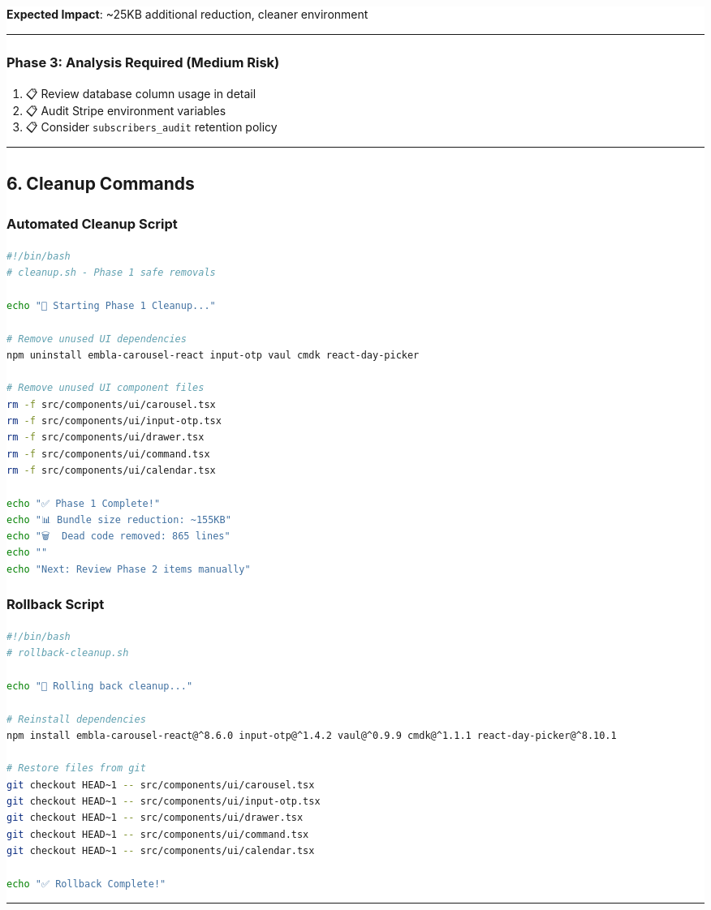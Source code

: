 **Expected Impact**: ~25KB additional reduction, cleaner environment

---

### Phase 3: Analysis Required (Medium Risk)
1. 📋 Review database column usage in detail
2. 📋 Audit Stripe environment variables
3. 📋 Consider `subscribers_audit` retention policy

---

## 6. Cleanup Commands

### Automated Cleanup Script
```bash
#!/bin/bash
# cleanup.sh - Phase 1 safe removals

echo "🧹 Starting Phase 1 Cleanup..."

# Remove unused UI dependencies
npm uninstall embla-carousel-react input-otp vaul cmdk react-day-picker

# Remove unused UI component files
rm -f src/components/ui/carousel.tsx
rm -f src/components/ui/input-otp.tsx  
rm -f src/components/ui/drawer.tsx
rm -f src/components/ui/command.tsx
rm -f src/components/ui/calendar.tsx

echo "✅ Phase 1 Complete!"
echo "📊 Bundle size reduction: ~155KB"
echo "🗑️  Dead code removed: 865 lines"
echo ""
echo "Next: Review Phase 2 items manually"
```

### Rollback Script
```bash
#!/bin/bash
# rollback-cleanup.sh

echo "🔄 Rolling back cleanup..."

# Reinstall dependencies
npm install embla-carousel-react@^8.6.0 input-otp@^1.4.2 vaul@^0.9.9 cmdk@^1.1.1 react-day-picker@^8.10.1

# Restore files from git
git checkout HEAD~1 -- src/components/ui/carousel.tsx
git checkout HEAD~1 -- src/components/ui/input-otp.tsx  
git checkout HEAD~1 -- src/components/ui/drawer.tsx
git checkout HEAD~1 -- src/components/ui/command.tsx
git checkout HEAD~1 -- src/components/ui/calendar.tsx

echo "✅ Rollback Complete!"
```

---